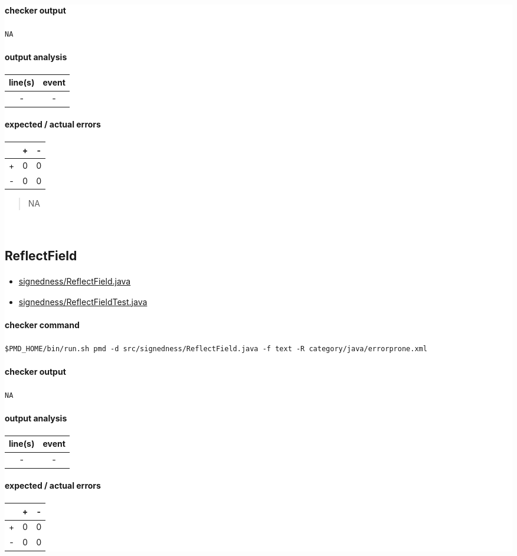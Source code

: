 #### checker output

```
NA
```

#### output analysis

| line(s) | event |
| :---: | :---: |
| - | - |

#### expected / actual errors

|  | + | - |
| :---: | :---: | :---: |
| + | 0 | 0 |
| - | 0 | 0 |

> NA

<br>

## ReflectField

* [signedness/ReflectField.java](https://github.com/michaelemery/staticanalysis/blob/master/src/signedness/ReflectField.java)

* [signedness/ReflectFieldTest.java](https://github.com/michaelemery/staticanalysis/blob/master/test/signedness/ReflectFieldTest.java)

#### checker command

```shell script
$PMD_HOME/bin/run.sh pmd -d src/signedness/ReflectField.java -f text -R category/java/errorprone.xml
```

#### checker output

```
NA
```

#### output analysis

| line(s) | event |
| :---: | :---: |
| - | - |

#### expected / actual errors

|  | + | - |
| :---: | :---: | :---: |
| + | 0 | 0 |
| - | 0 | 0 |
